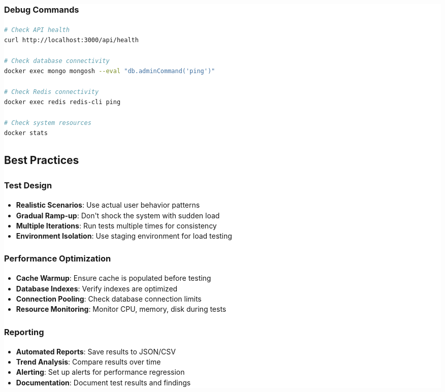 ### Debug Commands
```bash
# Check API health
curl http://localhost:3000/api/health

# Check database connectivity
docker exec mongo mongosh --eval "db.adminCommand('ping')"

# Check Redis connectivity
docker exec redis redis-cli ping

# Check system resources
docker stats
```

## Best Practices

### Test Design
- **Realistic Scenarios**: Use actual user behavior patterns
- **Gradual Ramp-up**: Don't shock the system with sudden load
- **Multiple Iterations**: Run tests multiple times for consistency
- **Environment Isolation**: Use staging environment for load testing

### Performance Optimization
- **Cache Warmup**: Ensure cache is populated before testing
- **Database Indexes**: Verify indexes are optimized
- **Connection Pooling**: Check database connection limits
- **Resource Monitoring**: Monitor CPU, memory, disk during tests

### Reporting
- **Automated Reports**: Save results to JSON/CSV
- **Trend Analysis**: Compare results over time
- **Alerting**: Set up alerts for performance regression
- **Documentation**: Document test results and findings
